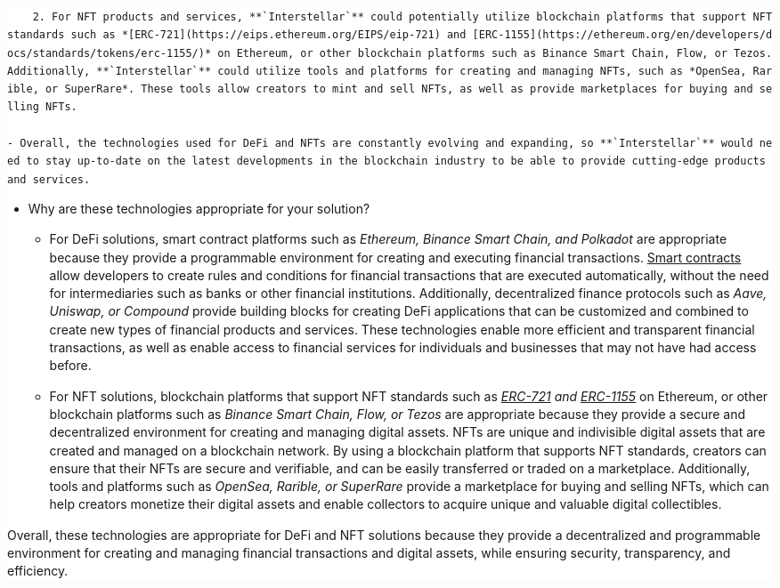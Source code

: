         2. For NFT products and services, **`Interstellar`** could potentially utilize blockchain platforms that support NFT standards such as *[ERC-721](https://eips.ethereum.org/EIPS/eip-721) and [ERC-1155](https://ethereum.org/en/developers/docs/standards/tokens/erc-1155/)* on Ethereum, or other blockchain platforms such as Binance Smart Chain, Flow, or Tezos. Additionally, **`Interstellar`** could utilize tools and platforms for creating and managing NFTs, such as *OpenSea, Rarible, or SuperRare*. These tools allow creators to mint and sell NFTs, as well as provide marketplaces for buying and selling NFTs.

    - Overall, the technologies used for DeFi and NFTs are constantly evolving and expanding, so **`Interstellar`** would need to stay up-to-date on the latest developments in the blockchain industry to be able to provide cutting-edge products and services.


* Why are these technologies appropriate for your solution?

    - For DeFi solutions, smart contract platforms such as *Ethereum, Binance Smart Chain, and Polkadot* are appropriate because they provide a programmable environment for creating and executing financial transactions. [Smart contracts](https://www.ibm.com/topics/smart-contracts) allow developers to create rules and conditions for financial transactions that are executed automatically, without the need for intermediaries such as banks or other financial institutions. Additionally, decentralized finance protocols such as *Aave, Uniswap, or Compound* provide building blocks for creating DeFi applications that can be customized and combined to create new types of financial products and services. These technologies enable more efficient and transparent financial transactions, as well as enable access to financial services for individuals and businesses that may not have had access before.

    - For NFT solutions, blockchain platforms that support NFT standards such as *[ERC-721](https://eips.ethereum.org/EIPS/eip-721) and [ERC-1155](https://ethereum.org/en/developers/docs/standards/tokens/erc-1155/)* on Ethereum, or other blockchain platforms such as *Binance Smart Chain, Flow, or Tezos* are appropriate because they provide a secure and decentralized environment for creating and managing digital assets. NFTs are unique and indivisible digital assets that are created and managed on a blockchain network. By using a blockchain platform that supports NFT standards, creators can ensure that their NFTs are secure and verifiable, and can be easily transferred or traded on a marketplace. Additionally, tools and platforms such as *OpenSea, Rarible, or SuperRare* provide a marketplace for buying and selling NFTs, which can help creators monetize their digital assets and enable collectors to acquire unique and valuable digital collectibles.

Overall, these technologies are appropriate for DeFi and NFT solutions because they provide a decentralized and programmable environment for creating and managing financial transactions and digital assets, while ensuring security, transparency, and efficiency.